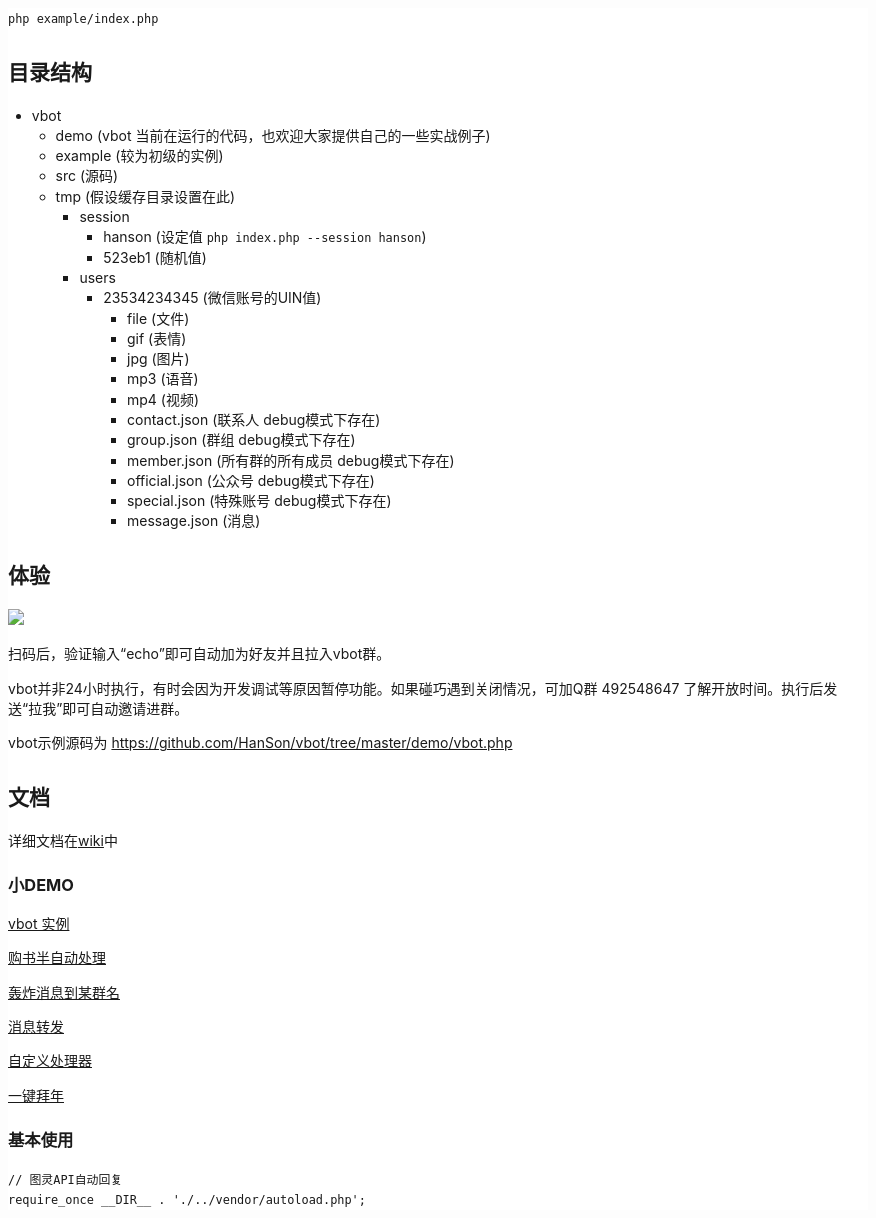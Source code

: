 ``` php example/index.php ```
## 目录结构

- vbot
  - demo (vbot 当前在运行的代码，也欢迎大家提供自己的一些实战例子)
  - example (较为初级的实例)
  - src (源码)
  - tmp (假设缓存目录设置在此)
    - session
      - hanson (设定值 `php index.php --session hanson`)
      - 523eb1 (随机值)
    - users
      - 23534234345 (微信账号的UIN值)
        - file (文件)
        - gif (表情)
        - jpg (图片)
        - mp3 (语音)
        - mp4 (视频)
        - contact.json (联系人 debug模式下存在)
        - group.json (群组 debug模式下存在)
        - member.json (所有群的所有成员 debug模式下存在)
        - official.json (公众号 debug模式下存在)
        - special.json (特殊账号 debug模式下存在)
        - message.json (消息)

## 体验

<img src="https://ws2.sinaimg.cn/large/685b97a1gy1fdordpa0cgj20e80e811z.jpg" height="320">

扫码后，验证输入“echo”即可自动加为好友并且拉入vbot群。

vbot并非24小时执行，有时会因为开发调试等原因暂停功能。如果碰巧遇到关闭情况，可加Q群 492548647 了解开放时间。执行后发送“拉我”即可自动邀请进群。

vbot示例源码为 https://github.com/HanSon/vbot/tree/master/demo/vbot.php


## 文档

详细文档在[wiki](https://github.com/HanSon/vbot/wiki)中

### 小DEMO

[vbot 实例](demo/vbot.php)

[购书半自动处理](http://t.laravel-china.org/laravel-tutorial/5.1/buy-it)

[轰炸消息到某群名](example/group.php)

[消息转发](example/forward.php)

[自定义处理器](example/custom.php)

[一键拜年](example/bainian.php)


### 基本使用

```
// 图灵API自动回复
require_once __DIR__ . './../vendor/autoload.php';
